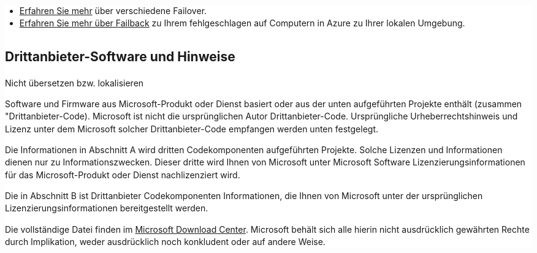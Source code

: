 - [Erfahren Sie mehr](site-recovery-failover.md) über verschiedene Failover.
- [Erfahren Sie mehr über Failback](site-recovery-failback-azure-to-vmware.md) zu Ihrem fehlgeschlagen auf Computern in Azure zu Ihrer lokalen Umgebung.

## <a name="third-party-software-notices-and-information"></a>Drittanbieter-Software und Hinweise

Nicht übersetzen bzw. lokalisieren

Software und Firmware aus Microsoft-Produkt oder Dienst basiert oder aus der unten aufgeführten Projekte enthält (zusammen "Drittanbieter-Code).  Microsoft ist nicht die ursprünglichen Autor Drittanbieter-Code.  Ursprüngliche Urheberrechtshinweis und Lizenz unter dem Microsoft solcher Drittanbieter-Code empfangen werden unten festgelegt.

Die Informationen in Abschnitt A wird dritten Codekomponenten aufgeführten Projekte. Solche Lizenzen und Informationen dienen nur zu Informationszwecken.  Dieser dritte wird Ihnen von Microsoft unter Microsoft Software Lizenzierungsinformationen für das Microsoft-Produkt oder Dienst nachlizenziert wird.  

Die in Abschnitt B ist Drittanbieter Codekomponenten Informationen, die Ihnen von Microsoft unter der ursprünglichen Lizenzierungsinformationen bereitgestellt werden.

Die vollständige Datei finden im [Microsoft Download Center](http://go.microsoft.com/fwlink/?LinkId=529428). Microsoft behält sich alle hierin nicht ausdrücklich gewährten Rechte durch Implikation, weder ausdrücklich noch konkludent oder auf andere Weise.
